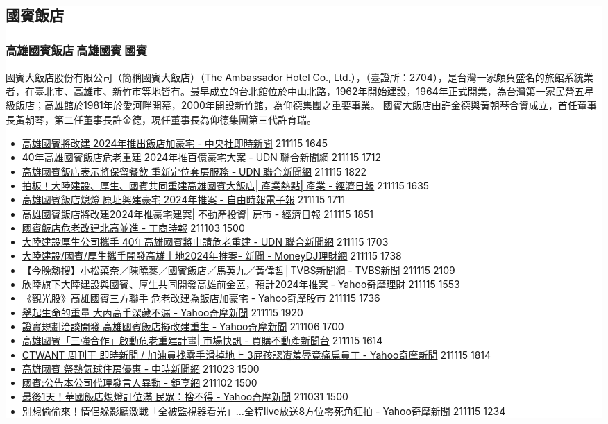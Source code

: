## 國賓飯店

### 高雄國賓飯店 高雄國賓 國賓

國賓大飯店股份有限公司（簡稱國賓大飯店）（The Ambassador Hotel Co., Ltd.），（臺證所：2704），是台灣一家頗負盛名的旅館系統業者，在臺北市、高雄市、新竹市等地皆有。最早成立的台北館位於中山北路，1962年開始建設，1964年正式開業，為台灣第一家民營五星級飯店；高雄館於1981年於愛河畔開幕，2000年開設新竹館，為仰德集團之重要事業。
國賓大飯店由許金德與黃朝琴合資成立，首任董事長黃朝琴，第二任董事長許金德，現任董事長為仰德集團第三代許育瑞。
- [高雄國賓將改建 2024年推出飯店加豪宅 - 中央社即時新聞](https://www.cna.com.tw/news/firstnews/202111155004.aspx "高雄國賓將改建 2024年推出飯店加豪宅 - 中央社即時新聞") 211115 1645
- [40年高雄國賓飯店危老重建 2024年推百億豪宅大案 - UDN 聯合新聞網](https://udn.com/news/story/7241/5892361?from=udn-ch1_breaknews-1-cate6-news "40年高雄國賓飯店危老重建 2024年推百億豪宅大案 - UDN 聯合新聞網") 211115 1712
- [高雄國賓飯店表示將保留餐飲 重新定位套房服務 - UDN 聯合新聞網](https://udn.com/news/story/7241/5892546?from=udn-ch1_breaknews-1-cate6-news "高雄國賓飯店表示將保留餐飲 重新定位套房服務 - UDN 聯合新聞網") 211115 1822
- [拍板！大陸建設、厚生、國賓共同重建高雄國賓大飯店| 產業熱點| 產業 - 經濟日報](https://money.udn.com/money/story/5612/5892279 "拍板！大陸建設、厚生、國賓共同重建高雄國賓大飯店| 產業熱點| 產業 - 經濟日報") 211115 1635
- [高雄國賓飯店熄燈 原址興建豪宅 2024年推案 - 自由時報電子報](https://news.ltn.com.tw/news/business/breakingnews/3737412 "高雄國賓飯店熄燈 原址興建豪宅 2024年推案 - 自由時報電子報") 211115 1711
- [高雄國賓飯店將改建2024年推豪宅建案| 不動產投資| 房市 - 經濟日報](https://money.udn.com/money/story/5930/5892595?from=edn_subcatelist_cate "高雄國賓飯店將改建2024年推豪宅建案| 不動產投資| 房市 - 經濟日報") 211115 1851
- [國賓飯店危老改建北高並進 - 工商時報](https://ctee.com.tw/news/industry/542211.html "國賓飯店危老改建北高並進 - 工商時報") 211103 1500
- [大陸建設厚生公司攜手 40年高雄國賓將申請危老重建 - UDN 聯合新聞網](https://udn.com/news/story/7241/5892343?from=udn-ch1_breaknews-1-0-news "大陸建設厚生公司攜手 40年高雄國賓將申請危老重建 - UDN 聯合新聞網") 211115 1703
- [大陸建設/國賓/厚生攜手開發高雄土地2024年推案- 新聞 - MoneyDJ理財網](https://www.moneydj.com/KMDJ/news/newsviewer.aspx?a=5ef6999d-470b-4fec-b5b9-9f95643b6056 "大陸建設/國賓/厚生攜手開發高雄土地2024年推案- 新聞 - MoneyDJ理財網") 211115 1738
- [【今晚熱搜】小松菜奈／陳曉蓁／國賓飯店／馬英九／黃偉哲│TVBS新聞網 - TVBS新聞](https://news.tvbs.com.tw/life/1635423 "【今晚熱搜】小松菜奈／陳曉蓁／國賓飯店／馬英九／黃偉哲│TVBS新聞網 - TVBS新聞") 211115 2109
- [欣陸旗下大陸建設與國賓、厚生共同開發高雄前金區，預計2024年推案 - Yahoo奇摩理財](https://tw.stock.yahoo.com/news/%E6%AC%A3%E9%99%B8%E6%97%97%E4%B8%8B%E5%A4%A7%E9%99%B8%E5%BB%BA%E8%A8%AD%E8%88%87%E5%9C%8B%E8%B3%93-%E5%8E%9A%E7%94%9F%E5%85%B1%E5%90%8C%E9%96%8B%E7%99%BC%E9%AB%98%E9%9B%84%E5%89%8D%E9%87%91%E5%8D%80-%E9%A0%90%E8%A8%882024%E5%B9%B4%E6%8E%A8%E6%A1%88-075332469.html?bcmt=1 "欣陸旗下大陸建設與國賓、厚生共同開發高雄前金區，預計2024年推案 - Yahoo奇摩理財") 211115 1553
- [《觀光股》高雄國賓三方聯手 危老改建為飯店加豪宅 - Yahoo奇摩股市](https://tw.stock.yahoo.com/news/%E8%A7%80%E5%85%89%E8%82%A1-%E9%AB%98%E9%9B%84%E5%9C%8B%E8%B3%93%E4%B8%89%E6%96%B9%E8%81%AF%E6%89%8B-%E5%8D%B1%E8%80%81%E6%94%B9%E5%BB%BA%E7%82%BA%E9%A3%AF%E5%BA%97%E5%8A%A0%E8%B1%AA%E5%AE%85-093618359.html?bcmt=1 "《觀光股》高雄國賓三方聯手 危老改建為飯店加豪宅 - Yahoo奇摩股市") 211115 1736
- [舉起生命的重量 大內高手深藏不漏 - Yahoo奇摩新聞](https://tw.news.yahoo.com/%E8%88%89%E8%B5%B7%E7%94%9F%E5%91%BD%E7%9A%84%E9%87%8D%E9%87%8F-%E5%A4%A7%E5%85%A7%E9%AB%98%E6%89%8B%E6%B7%B1%E8%97%8F%E4%B8%8D%E6%BC%8F-112005964.html "舉起生命的重量 大內高手深藏不漏 - Yahoo奇摩新聞") 211115 1920
- [證實規劃洽談開發 高雄國賓飯店擬改建重生 - Yahoo奇摩新聞](https://tw.yahoo.com/tv/%E8%AD%89%E5%AF%A6%E8%A6%8F%E5%8A%83%E6%B4%BD%E8%AB%87%E9%96%8B%E7%99%BC-%E9%AB%98%E9%9B%84%E5%9C%8B%E8%B3%93%E9%A3%AF%E5%BA%97%E6%93%AC%E6%94%B9%E5%BB%BA%E9%87%8D%E7%94%9F-090003246.html "證實規劃洽談開發 高雄國賓飯店擬改建重生 - Yahoo奇摩新聞") 211106 1700
- [高雄國賓「三強合作」啟動危老重建計畫| 市場快訊 - 買購不動產新聞台](https://www.mygonews.com/news/detail/news_id/205579/%E9%AB%98%E9%9B%84%E5%9C%8B%E8%B3%93%E3%80%8C%E4%B8%89%E5%BC%B7%E5%90%88%E4%BD%9C%E3%80%8D%E5%95%9F%E5%8B%95%E5%8D%B1%E8%80%81%E9%87%8D%E5%BB%BA%E8%A8%88%E7%95%AB "高雄國賓「三強合作」啟動危老重建計畫| 市場快訊 - 買購不動產新聞台") 211115 1614
- [CTWANT 周刊王 即時新聞 / 加油員找零手滑掉地上 3屁孩認遭羞辱竟痛扁員工 - Yahoo奇摩新聞](https://tw.yahoo.com/tv/ctwant-%E5%91%A8%E5%88%8A%E7%8E%8B-%E5%8D%B3%E6%99%82%E6%96%B0%E8%81%9E-%E5%8A%A0%E6%B2%B9%E5%93%A1%E6%89%BE%E9%9B%B6%E6%89%8B%E6%BB%91%E6%8E%89%E5%9C%B0%E4%B8%8A-3%E5%B1%81%E5%AD%A9%E8%AA%8D%E9%81%AD%E7%BE%9E%E8%BE%B1%E7%AB%9F%E7%97%9B%E6%89%81%E5%93%A1%E5%B7%A5-101429652.html "CTWANT 周刊王 即時新聞 / 加油員找零手滑掉地上 3屁孩認遭羞辱竟痛扁員工 - Yahoo奇摩新聞") 211115 1814
- [高雄國賓 祭熱氣球住房優惠 - 中時新聞網](https://www.chinatimes.com/newspapers/20211023000361-260204 "高雄國賓 祭熱氣球住房優惠 - 中時新聞網") 211023 1500
- [國賓:公告本公司代理發言人異動 - 鉅亨網](https://news.cnyes.com/news/id/4760055 "國賓:公告本公司代理發言人異動 - 鉅亨網") 211102 1500
- [最後1天！華國飯店熄燈訂位滿 民眾：捨不得 - Yahoo奇摩新聞](https://tw.news.yahoo.com/%E6%9C%80%E5%BE%8C1%E5%A4%A9-%E8%8F%AF%E5%9C%8B%E9%A3%AF%E5%BA%97%E7%86%84%E7%87%88%E8%A8%82%E4%BD%8D%E6%BB%BF-%E6%B0%91%E7%9C%BE-%E6%8D%A8%E4%B8%8D%E5%BE%97-114826259.html "最後1天！華國飯店熄燈訂位滿 民眾：捨不得 - Yahoo奇摩新聞") 211031 1500
- [別想偷偷來！情侶躲影廳激戰「全被監視器看光」…全程live放送8方位零死角狂拍 - Yahoo奇摩新聞](https://tw.news.yahoo.com/%E5%88%A5%E6%83%B3%E5%81%B7%E5%81%B7%E4%BE%86-%E6%83%85%E4%BE%B6%E8%BA%B2%E5%BD%B1%E5%BB%B3%E6%BF%80%E6%88%B0-%E5%85%A8%E8%A2%AB%E7%9B%A3%E8%A6%96%E5%99%A8%E7%9C%8B%E5%85%89-%E5%85%A8%E7%A8%8Blive%E6%94%BE%E9%80%818%E6%96%B9%E4%BD%8D%E9%9B%B6%E6%AD%BB%E8%A7%92%E7%8B%82%E6%8B%8D-043405969.html "別想偷偷來！情侶躲影廳激戰「全被監視器看光」…全程live放送8方位零死角狂拍 - Yahoo奇摩新聞") 211115 1234